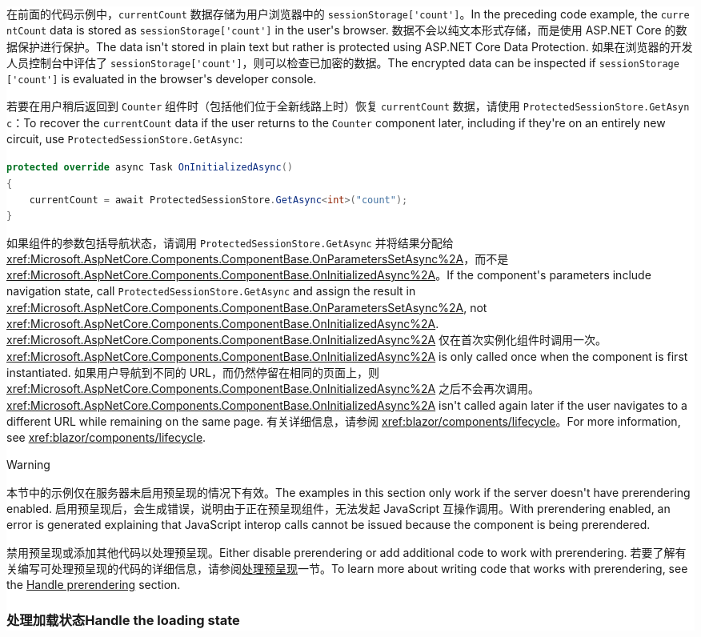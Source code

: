<span data-ttu-id="9afc9-346">在前面的代码示例中，`currentCount` 数据存储为用户浏览器中的 `sessionStorage['count']`。</span><span class="sxs-lookup"><span data-stu-id="9afc9-346">In the preceding code example, the `currentCount` data is stored as `sessionStorage['count']` in the user's browser.</span></span> <span data-ttu-id="9afc9-347">数据不会以纯文本形式存储，而是使用 ASP.NET Core 的数据保护进行保护。</span><span class="sxs-lookup"><span data-stu-id="9afc9-347">The data isn't stored in plain text but rather is protected using ASP.NET Core Data Protection.</span></span> <span data-ttu-id="9afc9-348">如果在浏览器的开发人员控制台中评估了 `sessionStorage['count']`，则可以检查已加密的数据。</span><span class="sxs-lookup"><span data-stu-id="9afc9-348">The encrypted data can be inspected if `sessionStorage['count']` is evaluated in the browser's developer console.</span></span>

<span data-ttu-id="9afc9-349">若要在用户稍后返回到 `Counter` 组件时（包括他们位于全新线路上时）恢复 `currentCount` 数据，请使用 `ProtectedSessionStore.GetAsync`：</span><span class="sxs-lookup"><span data-stu-id="9afc9-349">To recover the `currentCount` data if the user returns to the `Counter` component later, including if they're on an entirely new circuit, use `ProtectedSessionStore.GetAsync`:</span></span>

```csharp
protected override async Task OnInitializedAsync()
{
    currentCount = await ProtectedSessionStore.GetAsync<int>("count");
}
```

<span data-ttu-id="9afc9-350">如果组件的参数包括导航状态，请调用 `ProtectedSessionStore.GetAsync` 并将结果分配给 <xref:Microsoft.AspNetCore.Components.ComponentBase.OnParametersSetAsync%2A>，而不是 <xref:Microsoft.AspNetCore.Components.ComponentBase.OnInitializedAsync%2A>。</span><span class="sxs-lookup"><span data-stu-id="9afc9-350">If the component's parameters include navigation state, call `ProtectedSessionStore.GetAsync` and assign the result in <xref:Microsoft.AspNetCore.Components.ComponentBase.OnParametersSetAsync%2A>, not <xref:Microsoft.AspNetCore.Components.ComponentBase.OnInitializedAsync%2A>.</span></span> <span data-ttu-id="9afc9-351"><xref:Microsoft.AspNetCore.Components.ComponentBase.OnInitializedAsync%2A> 仅在首次实例化组件时调用一次。</span><span class="sxs-lookup"><span data-stu-id="9afc9-351"><xref:Microsoft.AspNetCore.Components.ComponentBase.OnInitializedAsync%2A> is only called once when the component is first instantiated.</span></span> <span data-ttu-id="9afc9-352">如果用户导航到不同的 URL，而仍然停留在相同的页面上，则 <xref:Microsoft.AspNetCore.Components.ComponentBase.OnInitializedAsync%2A> 之后不会再次调用。</span><span class="sxs-lookup"><span data-stu-id="9afc9-352"><xref:Microsoft.AspNetCore.Components.ComponentBase.OnInitializedAsync%2A> isn't called again later if the user navigates to a different URL while remaining on the same page.</span></span> <span data-ttu-id="9afc9-353">有关详细信息，请参阅 <xref:blazor/components/lifecycle>。</span><span class="sxs-lookup"><span data-stu-id="9afc9-353">For more information, see <xref:blazor/components/lifecycle>.</span></span>

> [!WARNING]
> <span data-ttu-id="9afc9-354">本节中的示例仅在服务器未启用预呈现的情况下有效。</span><span class="sxs-lookup"><span data-stu-id="9afc9-354">The examples in this section only work if the server doesn't have prerendering enabled.</span></span> <span data-ttu-id="9afc9-355">启用预呈现后，会生成错误，说明由于正在预呈现组件，无法发起 JavaScript 互操作调用。</span><span class="sxs-lookup"><span data-stu-id="9afc9-355">With prerendering enabled, an error is generated explaining that JavaScript interop calls cannot be issued because the component is being prerendered.</span></span>
>
> <span data-ttu-id="9afc9-356">禁用预呈现或添加其他代码以处理预呈现。</span><span class="sxs-lookup"><span data-stu-id="9afc9-356">Either disable prerendering or add additional code to work with prerendering.</span></span> <span data-ttu-id="9afc9-357">若要了解有关编写可处理预呈现的代码的详细信息，请参阅[处理预呈现](#handle-prerendering)一节。</span><span class="sxs-lookup"><span data-stu-id="9afc9-357">To learn more about writing code that works with prerendering, see the [Handle prerendering](#handle-prerendering) section.</span></span>

### <a name="handle-the-loading-state"></a><span data-ttu-id="9afc9-358">处理加载状态</span><span class="sxs-lookup"><span data-stu-id="9afc9-358">Handle the loading state</span></span>
